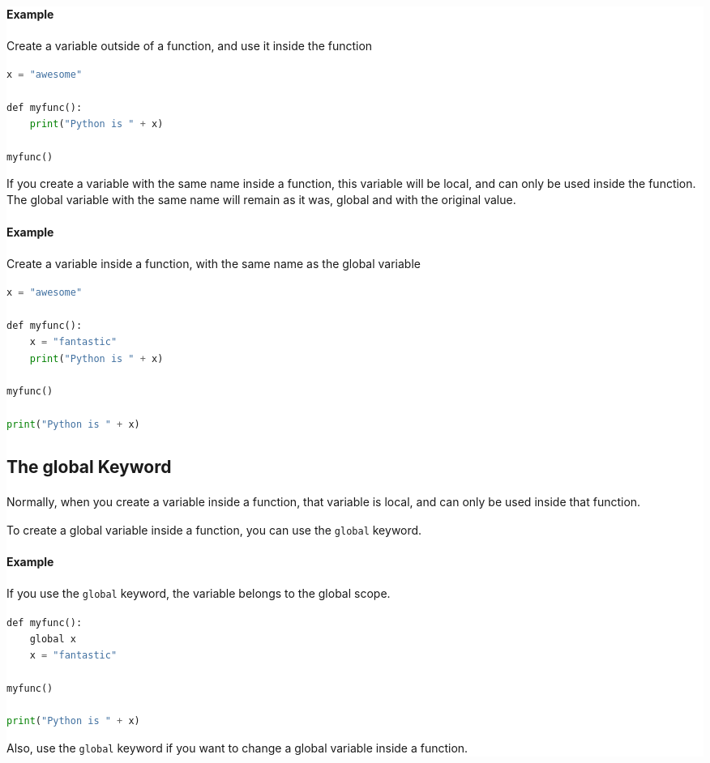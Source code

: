 #### Example

Create a variable outside of a function, and use it inside the function

```python
x = "awesome"

def myfunc():
	print("Python is " + x)

myfunc()
```

If you create a variable with the same name inside a function, this variable will be local, and can only be used inside the function. The global variable with the same name will remain as it was, global and with the original value.

#### Example

Create a variable inside a function, with the same name as the global variable

```python
x = "awesome"

def myfunc():
	x = "fantastic"
	print("Python is " + x)

myfunc()

print("Python is " + x)
```

## The global Keyword

Normally, when you create a variable inside a function, that variable is local, and can only be used inside that function.

To create a global variable inside a function, you can use the `global` keyword.

#### Example

If you use the `global` keyword, the variable belongs to the global scope.

```python
def myfunc():
	global x
	x = "fantastic"

myfunc()

print("Python is " + x)
```

Also, use the `global` keyword if you want to change a global variable inside a function.
